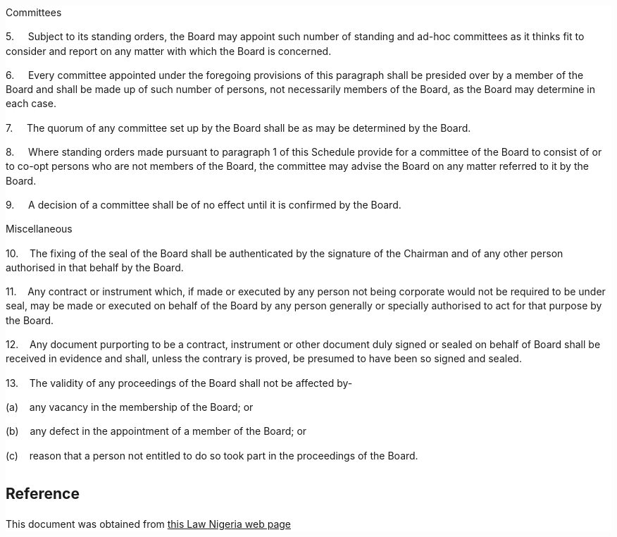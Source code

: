 Committees

5.     Subject to its standing orders, the Board may appoint such number of standing and ad-hoc committees as it thinks fit to consider and report on any matter with which the Board is concerned.

6.     Every committee appointed under the foregoing provisions of this paragraph shall be presided over by a member of the Board and shall be made up of such number of persons, not necessarily members of the Board, as the Board may determine in each case.

7.     The quorum of any committee set up by the Board shall be as may be determined by the Board.

8.     Where standing orders made pursuant to paragraph 1 of this Sche­dule provide for a committee of the Board to consist of or to co-opt persons who are not members of the Board, the committee may advise the Board on any matter referred to it by the Board.

9.     A decision of a committee shall be of no effect until it is confirmed by the Board.

Miscellaneous

10.    The fixing of the seal of the Board shall be authenticated by the signature of the Chairman and of any other person authorised in that behalf by the Board.

11.    Any contract or instrument which, if made or executed by any person not being corporate would not be required to be under seal, may be made or executed on behalf of the Board by any person generally or specially authorised to act for that purpose by the Board.

12.    Any document purporting to be a contract, instrument or other document duly signed or sealed on behalf of Board shall be received in evidence and shall, unless the contrary is proved, be presumed to have been so signed and sealed.

13.    The validity of any proceedings of the Board shall not be affected by-

(a)    any vacancy in the membership of the Board; or

(b)    any defect in the appointment of a member of the Board; or

(c)    reason that a person not entitled to do so took part in the proceedings of the Board.

## Reference

This document was obtained from [this Law Nigeria web page](http://www.lawnigeria.com/LFN/J/Joint-Admissions-and-Matriculation-Board-Act.php)